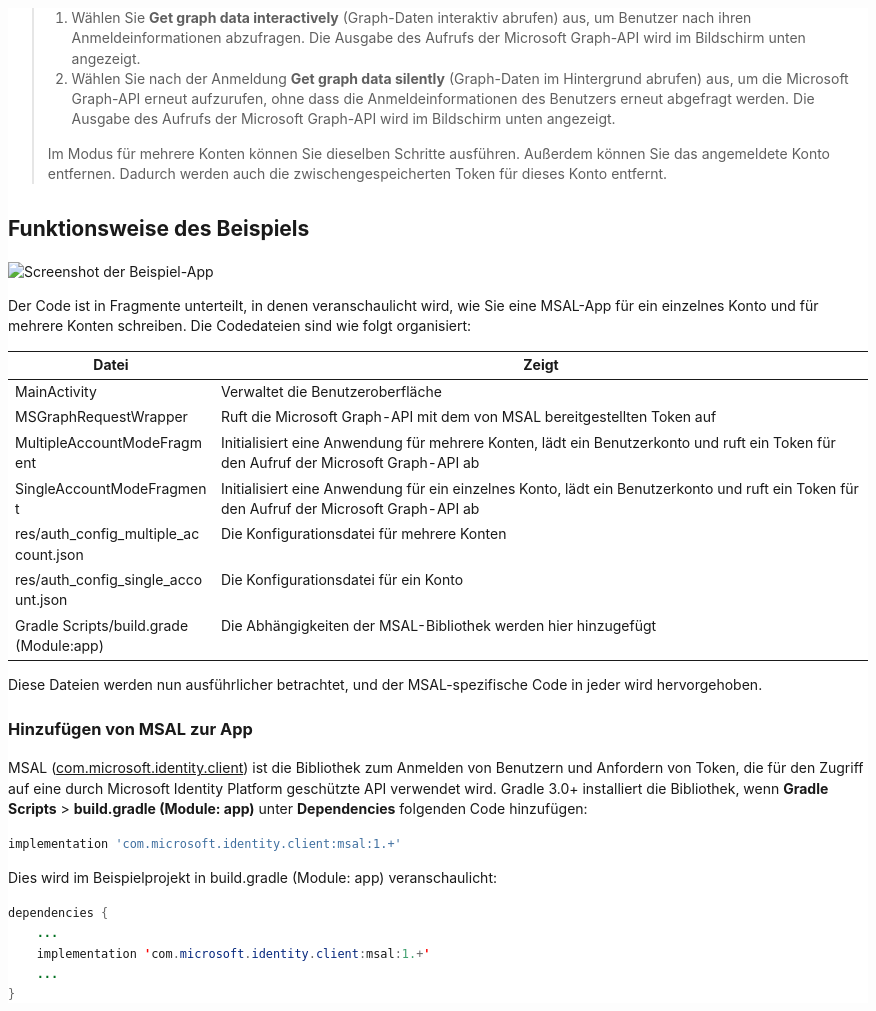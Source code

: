 > 1. Wählen Sie **Get graph data interactively** (Graph-Daten interaktiv abrufen) aus, um Benutzer nach ihren Anmeldeinformationen abzufragen. Die Ausgabe des Aufrufs der Microsoft Graph-API wird im Bildschirm unten angezeigt.
> 2. Wählen Sie nach der Anmeldung **Get graph data silently** (Graph-Daten im Hintergrund abrufen) aus, um die Microsoft Graph-API erneut aufzurufen, ohne dass die Anmeldeinformationen des Benutzers erneut abgefragt werden. Die Ausgabe des Aufrufs der Microsoft Graph-API wird im Bildschirm unten angezeigt.
>
> Im Modus für mehrere Konten können Sie dieselben Schritte ausführen.  Außerdem können Sie das angemeldete Konto entfernen. Dadurch werden auch die zwischengespeicherten Token für dieses Konto entfernt.

## <a name="how-the-sample-works"></a>Funktionsweise des Beispiels
![Screenshot der Beispiel-App](media/quickstart-v2-android/android-intro.svg)


Der Code ist in Fragmente unterteilt, in denen veranschaulicht wird, wie Sie eine MSAL-App für ein einzelnes Konto und für mehrere Konten schreiben. Die Codedateien sind wie folgt organisiert:

| Datei  | Zeigt  |
|---------|---------|
| MainActivity | Verwaltet die Benutzeroberfläche |
| MSGraphRequestWrapper  | Ruft die Microsoft Graph-API mit dem von MSAL bereitgestellten Token auf |
| MultipleAccountModeFragment  | Initialisiert eine Anwendung für mehrere Konten, lädt ein Benutzerkonto und ruft ein Token für den Aufruf der Microsoft Graph-API ab |
| SingleAccountModeFragment | Initialisiert eine Anwendung für ein einzelnes Konto, lädt ein Benutzerkonto und ruft ein Token für den Aufruf der Microsoft Graph-API ab |
| res/auth_config_multiple_account.json  | Die Konfigurationsdatei für mehrere Konten |
| res/auth_config_single_account.json  | Die Konfigurationsdatei für ein Konto |
| Gradle Scripts/build.grade (Module:app) | Die Abhängigkeiten der MSAL-Bibliothek werden hier hinzugefügt |

Diese Dateien werden nun ausführlicher betrachtet, und der MSAL-spezifische Code in jeder wird hervorgehoben.

### <a name="adding-msal-to-the-app"></a>Hinzufügen von MSAL zur App

MSAL ([com.microsoft.identity.client](https://javadoc.io/doc/com.microsoft.identity.client/msal)) ist die Bibliothek zum Anmelden von Benutzern und Anfordern von Token, die für den Zugriff auf eine durch Microsoft Identity Platform geschützte API verwendet wird. Gradle 3.0+ installiert die Bibliothek, wenn **Gradle Scripts** > **build.gradle (Module: app)** unter **Dependencies** folgenden Code hinzufügen:

```gradle  
implementation 'com.microsoft.identity.client:msal:1.+'
```

Dies wird im Beispielprojekt in build.gradle (Module: app) veranschaulicht:

```java
dependencies {
    ...
    implementation 'com.microsoft.identity.client:msal:1.+'
    ...
}
```
